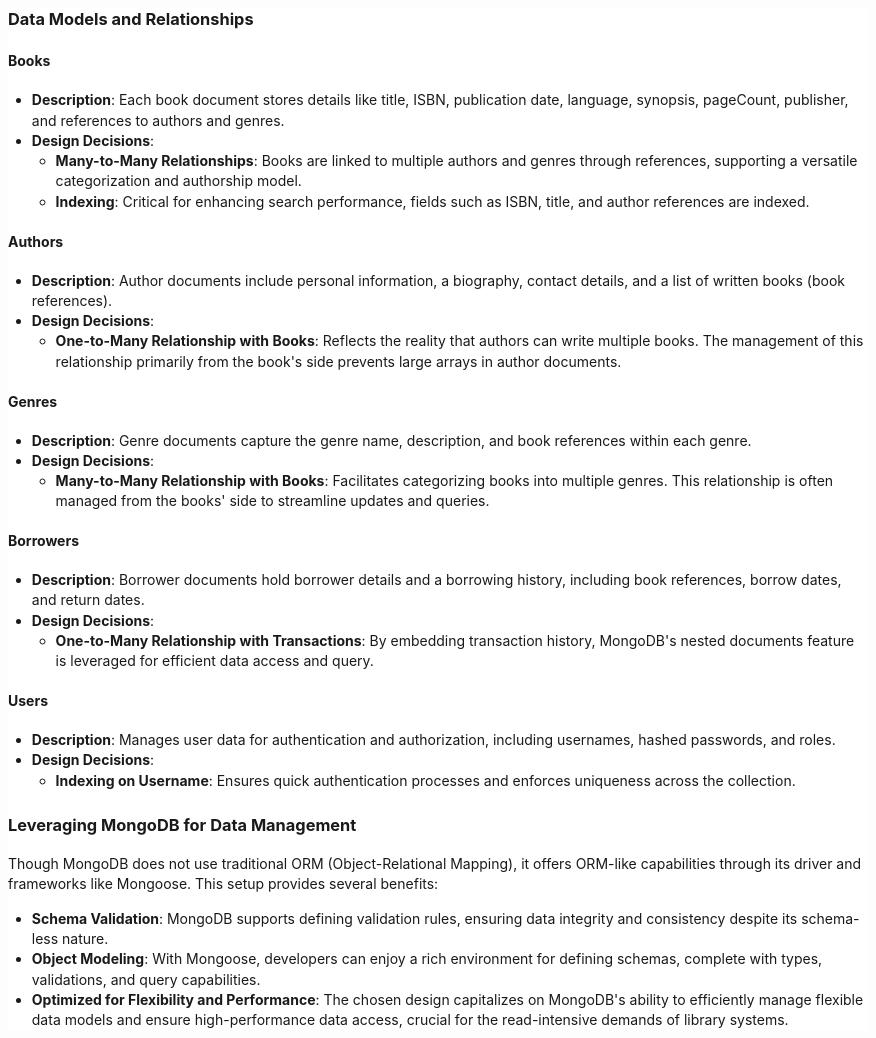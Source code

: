### Data Models and Relationships

#### Books
- **Description**: Each book document stores details like title, ISBN, publication date, language, synopsis, pageCount, publisher, and references to authors and genres.
- **Design Decisions**:
  - **Many-to-Many Relationships**: Books are linked to multiple authors and genres through references, supporting a versatile categorization and authorship model.
  - **Indexing**: Critical for enhancing search performance, fields such as ISBN, title, and author references are indexed.

#### Authors
- **Description**: Author documents include personal information, a biography, contact details, and a list of written books (book references).
- **Design Decisions**:
  - **One-to-Many Relationship with Books**: Reflects the reality that authors can write multiple books. The management of this relationship primarily from the book's side prevents large arrays in author documents.

#### Genres
- **Description**: Genre documents capture the genre name, description, and book references within each genre.
- **Design Decisions**:
  - **Many-to-Many Relationship with Books**: Facilitates categorizing books into multiple genres. This relationship is often managed from the books' side to streamline updates and queries.

#### Borrowers
- **Description**: Borrower documents hold borrower details and a borrowing history, including book references, borrow dates, and return dates.
- **Design Decisions**:
  - **One-to-Many Relationship with Transactions**: By embedding transaction history, MongoDB's nested documents feature is leveraged for efficient data access and query.

#### Users
- **Description**: Manages user data for authentication and authorization, including usernames, hashed passwords, and roles.
- **Design Decisions**:
  - **Indexing on Username**: Ensures quick authentication processes and enforces uniqueness across the collection.

### Leveraging MongoDB for Data Management

Though MongoDB does not use traditional ORM (Object-Relational Mapping), it offers ORM-like capabilities through its driver and frameworks like Mongoose. This setup provides several benefits:

- **Schema Validation**: MongoDB supports defining validation rules, ensuring data integrity and consistency despite its schema-less nature.
- **Object Modeling**: With Mongoose, developers can enjoy a rich environment for defining schemas, complete with types, validations, and query capabilities.
- **Optimized for Flexibility and Performance**: The chosen design capitalizes on MongoDB's ability to efficiently manage flexible data models and ensure high-performance data access, crucial for the read-intensive demands of library systems.
